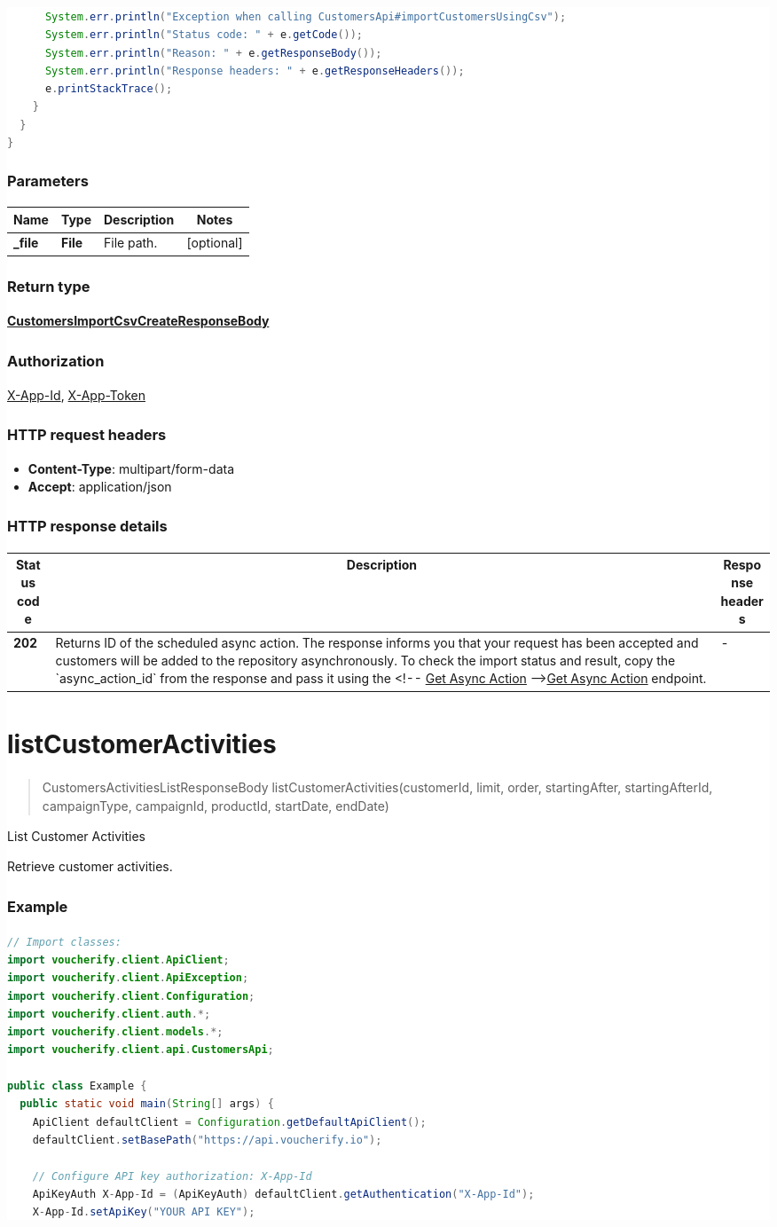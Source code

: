 ```java
      System.err.println("Exception when calling CustomersApi#importCustomersUsingCsv");
      System.err.println("Status code: " + e.getCode());
      System.err.println("Reason: " + e.getResponseBody());
      System.err.println("Response headers: " + e.getResponseHeaders());
      e.printStackTrace();
    }
  }
}
```

### Parameters

| Name | Type | Description  | Notes |
|------------- | ------------- | ------------- | -------------|
| **_file** | **File**| File path. | [optional] |

### Return type

[**CustomersImportCsvCreateResponseBody**](CustomersImportCsvCreateResponseBody.md)

### Authorization

[X-App-Id](../README.md#X-App-Id), [X-App-Token](../README.md#X-App-Token)

### HTTP request headers

 - **Content-Type**: multipart/form-data
 - **Accept**: application/json

### HTTP response details
| Status code | Description | Response headers |
|-------------|-------------|------------------|
| **202** | Returns ID of the scheduled async action. The response informs you that your request has been accepted and customers will be added to the repository asynchronously. To check the import status and result, copy the &#x60;async_action_id&#x60; from the response and pass it using the &lt;!-- [Get Async Action](OpenAPI.json/paths/~1async-actions~1{asyncActionId}/get) --&gt;[Get Async Action](ref:get-async-action) endpoint. |  -  |

<a id="listCustomerActivities"></a>
# **listCustomerActivities**
> CustomersActivitiesListResponseBody listCustomerActivities(customerId, limit, order, startingAfter, startingAfterId, campaignType, campaignId, productId, startDate, endDate)

List Customer Activities

Retrieve customer activities.

### Example
```java
// Import classes:
import voucherify.client.ApiClient;
import voucherify.client.ApiException;
import voucherify.client.Configuration;
import voucherify.client.auth.*;
import voucherify.client.models.*;
import voucherify.client.api.CustomersApi;

public class Example {
  public static void main(String[] args) {
    ApiClient defaultClient = Configuration.getDefaultApiClient();
    defaultClient.setBasePath("https://api.voucherify.io");
    
    // Configure API key authorization: X-App-Id
    ApiKeyAuth X-App-Id = (ApiKeyAuth) defaultClient.getAuthentication("X-App-Id");
    X-App-Id.setApiKey("YOUR API KEY");
```
